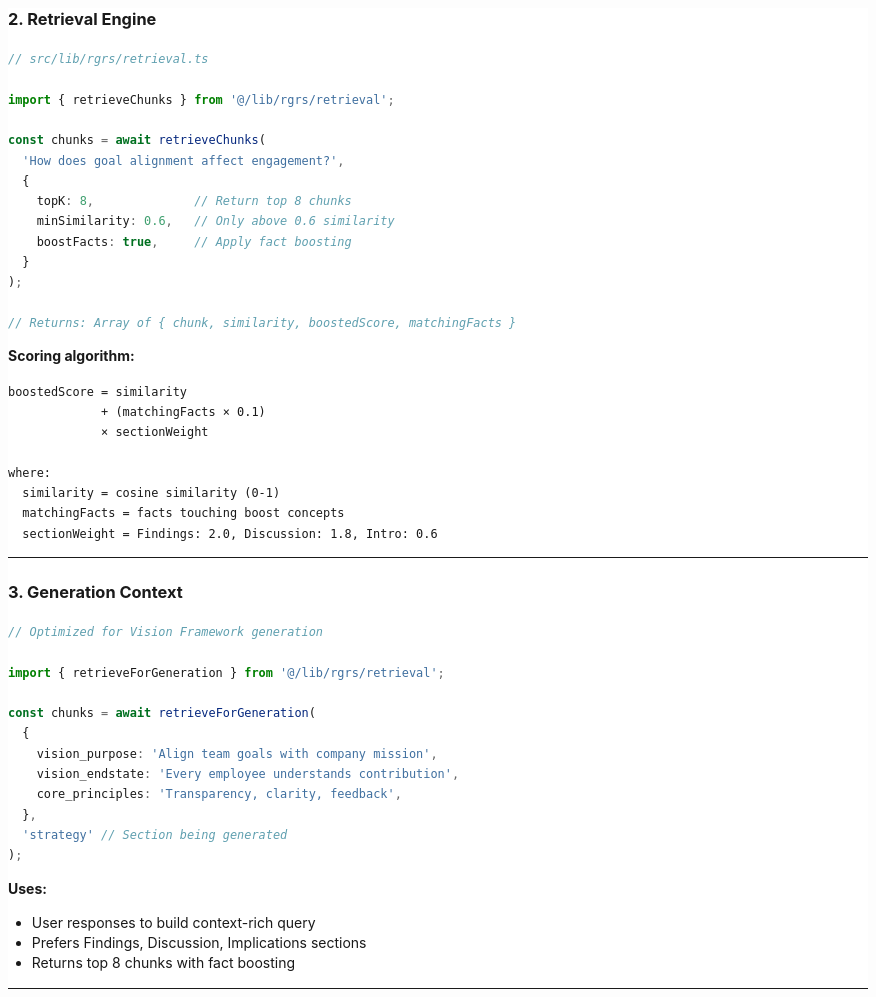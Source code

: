 
### 2. Retrieval Engine

```typescript
// src/lib/rgrs/retrieval.ts

import { retrieveChunks } from '@/lib/rgrs/retrieval';

const chunks = await retrieveChunks(
  'How does goal alignment affect engagement?',
  {
    topK: 8,              // Return top 8 chunks
    minSimilarity: 0.6,   // Only above 0.6 similarity
    boostFacts: true,     // Apply fact boosting
  }
);

// Returns: Array of { chunk, similarity, boostedScore, matchingFacts }
```

**Scoring algorithm:**
```
boostedScore = similarity 
             + (matchingFacts × 0.1) 
             × sectionWeight

where:
  similarity = cosine similarity (0-1)
  matchingFacts = facts touching boost concepts
  sectionWeight = Findings: 2.0, Discussion: 1.8, Intro: 0.6
```

---

### 3. Generation Context

```typescript
// Optimized for Vision Framework generation

import { retrieveForGeneration } from '@/lib/rgrs/retrieval';

const chunks = await retrieveForGeneration(
  {
    vision_purpose: 'Align team goals with company mission',
    vision_endstate: 'Every employee understands contribution',
    core_principles: 'Transparency, clarity, feedback',
  },
  'strategy' // Section being generated
);
```

**Uses:**
- User responses to build context-rich query
- Prefers Findings, Discussion, Implications sections
- Returns top 8 chunks with fact boosting

---